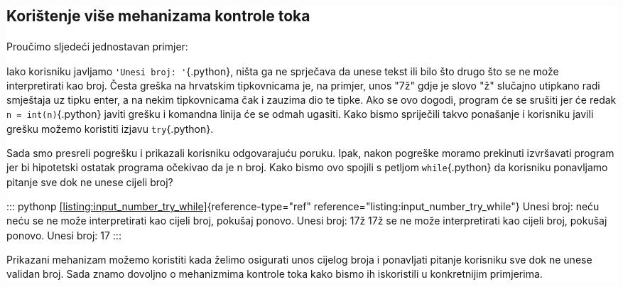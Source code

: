 ## Korištenje više mehanizama kontrole toka

Proučimo sljedeći jednostavan primjer:

Iako korisniku javljamo `'Unesi broj: '`{.python}, ništa ga ne sprječava
da unese tekst ili bilo što drugo što se ne može interpretirati kao
broj. Česta greška na hrvatskim tipkovnicama je, na primjer, unos \"7ž\"
gdje je slovo \"ž\" slučajno utipkano radi smještaja uz tipku enter, a
na nekim tipkovnicama čak i zauzima dio te tipke. Ako se ovo dogodi,
program će se srušiti jer će redak `n = int(n)`{.python} javiti grešku i
komandna linija će se odmah ugasiti. Kako bismo spriječili takvo
ponašanje i korisniku javili grešku možemo koristiti izjavu
`try`{.python}.

Sada smo presreli pogrešku i prikazali korisniku odgovarajuću poruku.
Ipak, nakon pogreške moramo prekinuti izvršavati program jer bi
hipotetski ostatak programa očekivao da je n broj. Kako bismo ovo
spojili s petljom `while`{.python} da korisniku ponavljamo pitanje sve
dok ne unese cijeli broj?

::: pythonp
[\[listing:input_number_try_while\]](#listing:input_number_try_while){reference-type="ref"
reference="listing:input_number_try_while"} Unesi broj: neću neću se ne
može interpretirati kao cijeli broj, pokušaj ponovo. Unesi broj: 17ž 17ž
se ne može interpretirati kao cijeli broj, pokušaj ponovo. Unesi broj:
17
:::

Prikazani mehanizam možemo koristiti kada želimo osigurati unos cijelog
broja i ponavljati pitanje korisniku sve dok ne unese validan broj. Sada
znamo dovoljno o mehanizmima kontrole toka kako bismo ih iskoristili u
konkretnijim primjerima.

[^1]: U mnogim drugim jezicima se petlja `for`{.python} ponaša
    drugačije, a petlja o kojoj je sada riječ se naziva
    `foreach`{.python}, `for_each`{.python} ili što slično.

[^2]: Rječnici su prikazani kasnije u tekstu.
